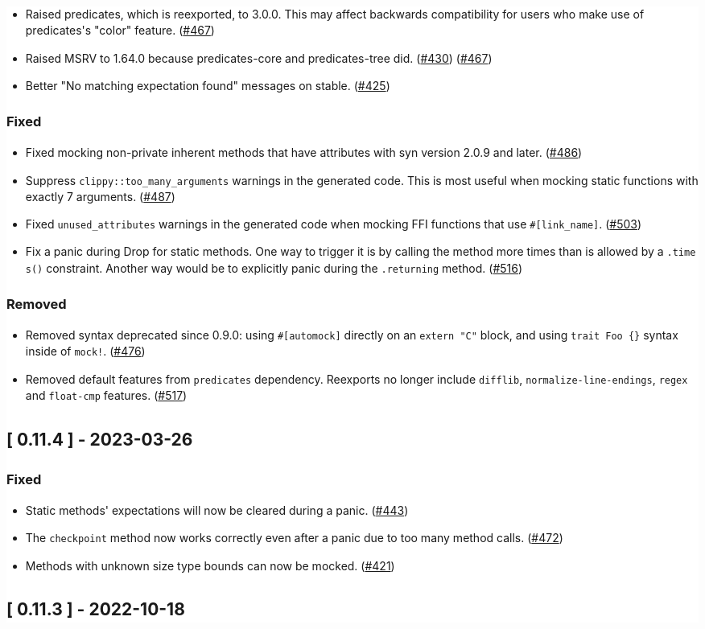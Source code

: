 - Raised predicates, which is reexported, to 3.0.0.  This may affect backwards
  compatibility for users who make use of predicates's "color" feature.
  ([#467](https://github.com/asomers/mockall/pull/467))

- Raised MSRV to 1.64.0 because predicates-core and predicates-tree did.
  ([#430](https://github.com/asomers/mockall/pull/430))
  ([#467](https://github.com/asomers/mockall/pull/467))

- Better "No matching expectation found" messages on stable.
  ([#425](https://github.com/asomers/mockall/pull/425))

### Fixed

- Fixed mocking non-private inherent methods that have attributes with syn
  version 2.0.9 and later.
  ([#486](https://github.com/asomers/mockall/pull/486))

- Suppress `clippy::too_many_arguments` warnings in the generated code.  This
  is most useful when mocking static functions with exactly 7 arguments.
  ([#487](https://github.com/asomers/mockall/pull/487))

- Fixed `unused_attributes` warnings in the generated code when mocking FFI
  functions that use `#[link_name]`.
  ([#503](https://github.com/asomers/mockall/pull/503))

- Fix a panic during Drop for static methods.  One way to trigger it is by
  calling the method more times than is allowed by a `.times()` constraint.
  Another way would be to explicitly panic during the `.returning` method.
  ([#516](https://github.com/asomers/mockall/pull/516))

### Removed

- Removed syntax deprecated since 0.9.0: using `#[automock]` directly on an
  `extern "C"` block, and using `trait Foo {}` syntax inside of `mock!`.
  ([#476](https://github.com/asomers/mockall/pull/476))

- Removed default features from `predicates` dependency. Reexports no longer
  include `difflib`, `normalize-line-endings`, `regex` and `float-cmp` features.
  ([#517](https://github.com/asomers/mockall/pull/517))

## [ 0.11.4 ] - 2023-03-26

### Fixed

- Static methods' expectations will now be cleared during a panic.
  ([#443](https://github.com/asomers/mockall/pull/443))

- The `checkpoint` method now works correctly even after a panic due to too many
  method calls.
  ([#472](https://github.com/asomers/mockall/pull/472))

- Methods with unknown size type bounds can now be mocked.
  ([#421](https://github.com/asomers/mockall/pull/421))

## [ 0.11.3 ] - 2022-10-18
